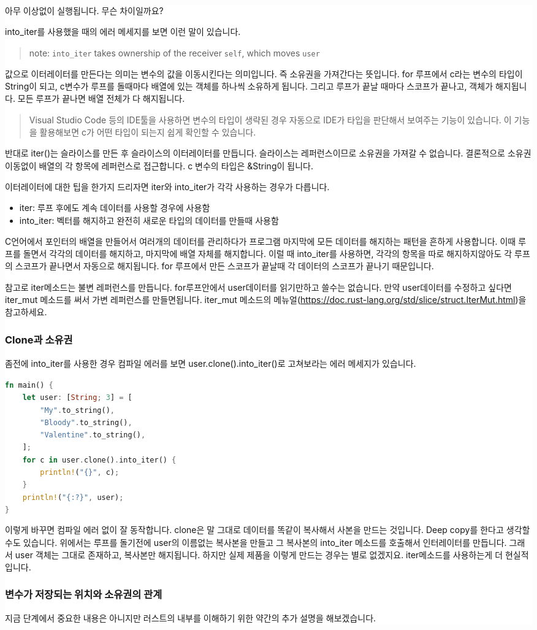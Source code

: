 아무 이상없이 실행됩니다. 무슨 차이일까요?

into_iter를 사용했을 때의 에러 메세지를 보면 이런 말이 있습니다.

> note: `into_iter` takes ownership of the receiver `self`, which moves `user`
>

값으로 이터레이터를 만든다는 의미는 변수의 값을 이동시킨다는 의미입니다. 즉 소유권을 가져간다는 뜻입니다. for 루프에서 c라는 변수의 타입이 String이 되고, c변수가 루프를 돌때마다 배열에 있는 객체를 하나씩 소유하게 됩니다. 그리고 루프가 끝날 때마다 스코프가 끝나고, 객체가 해지됩니다. 모든 루프가 끝나면 배열 전체가 다 해지됩니다.

>
> Visual Studio Code 등의 IDE툴을 사용하면 변수의 타입이 생략된 경우 자동으로 IDE가 타입을 판단해서 보여주는 기능이 있습니다. 이 기능을 활용해보면 c가 어떤 타입이 되는지 쉽게 확인할 수 있습니다.
>

반대로 iter()는 슬라이스를 만든 후 슬라이스의 이터레이터를 만듭니다. 슬라이스는 레퍼런스이므로 소유권을 가져갈 수 없습니다. 결론적으로 소유권 이동없이 배열의 각 항목에 레퍼런스로 접근합니다. c 변수의 타입은 &String이 됩니다.

이터레이터에 대한 팁을 한가지 드리자면 iter와 into_iter가 각각 사용하는 경우가 다릅니다.

- iter: 루프 후에도 계속 데이터를 사용할 경우에 사용함
- into_iter: 벡터를 해지하고 완전히 새로운 타입의 데이터를 만들때 사용함

C언어에서 포인터의 배열을 만들어서 여러개의 데이터를 관리하다가 프로그램 마지막에 모든 데이터를 해지하는 패턴을 흔하게 사용합니다. 이때 루프를 돌면서 각각의 데이터를 해지하고, 마지막에 배열 자체를 해지합니다. 이럴 때 into_iter를 사용하면, 각각의 항목을 따로 해지하지않아도 각 루프의 스코프가 끝나면서 자동으로 해지됩니다. for 루프에서 만든 스코프가 끝날때 각 데이터의 스코프가 끝나기 때문입니다.

참고로 iter메소드는 불변 레퍼런스를 만듭니다. for루프안에서 user데이터를 읽기만하고 쓸수는 없습니다. 만약 user데이터를 수정하고 싶다면 iter_mut 메소드를 써서 가변 레퍼런스를 만들면됩니다. iter_mut 메소드의 메뉴얼(<https://doc.rust-lang.org/std/slice/struct.IterMut.html>)을 참고하세요.

### Clone과 소유권

좀전에 into_iter를 사용한 경우 컴파일 에러를 보면 user.clone().into_iter()로 고쳐보라는 에러 메세지가 있습니다.

```rust
fn main() {
    let user: [String; 3] = [
        "My".to_string(),
        "Bloody".to_string(),
        "Valentine".to_string(),
    ];
    for c in user.clone().into_iter() {
        println!("{}", c);
    }
    println!("{:?}", user);
}
```

이렇게 바꾸면 컴파일 에러 없이 잘 동작합니다. clone은 말 그대로 데이터를 똑같이 복사해서 사본을 만드는 것입니다. Deep copy를 한다고 생각할 수도 있습니다. 위에서는 루프를 돌기전에 user의 이름없는 복사본을 만들고 그 복사본의 into_iter 메소드를 호출해서 인터레이터를 만듭니다. 그래서 user 객체는 그대로 존재하고, 복사본만 해지됩니다. 하지만 실제 제품을 이렇게 만드는 경우는 별로 없겠지요. iter메소드를 사용하는게 더 현실적입니다.

### 변수가 저장되는 위치와 소유권의 관계

지금 단계에서 중요한 내용은 아니지만 러스트의 내부를 이해하기 위한 약간의 추가 설명을 해보겠습니다.
